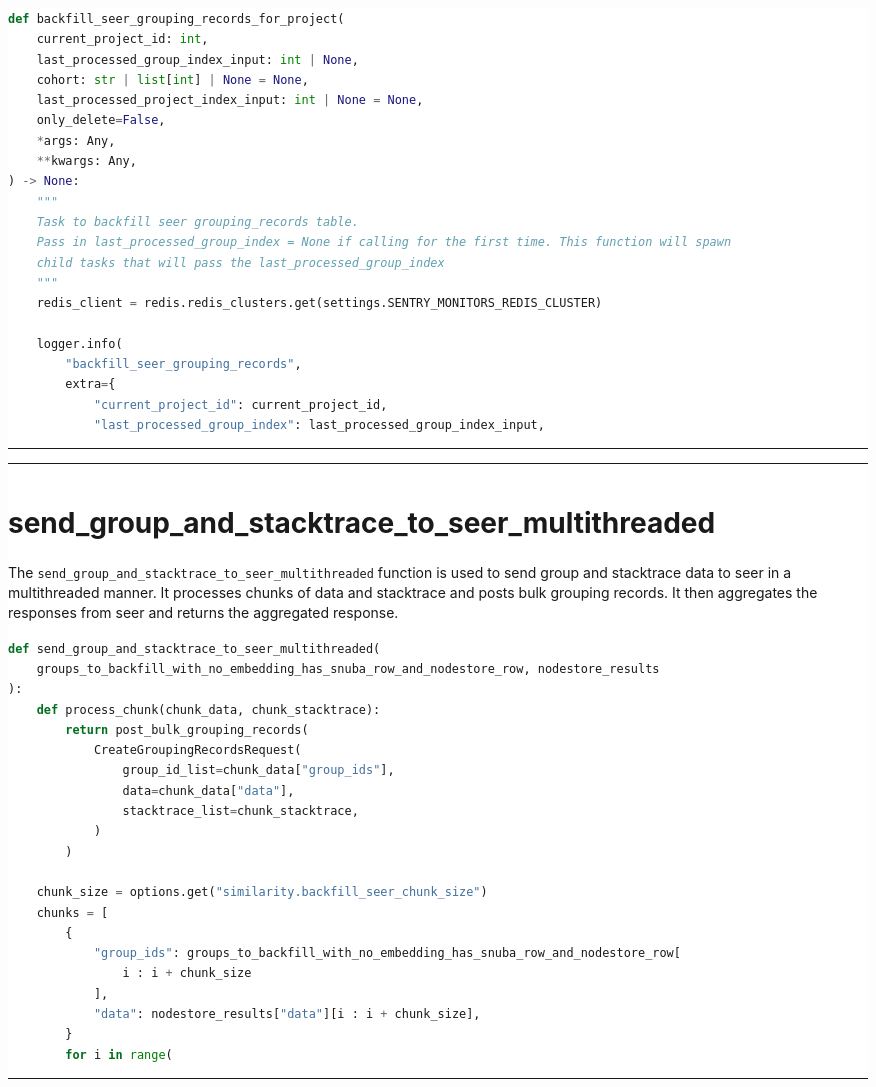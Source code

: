 ```python
def backfill_seer_grouping_records_for_project(
    current_project_id: int,
    last_processed_group_index_input: int | None,
    cohort: str | list[int] | None = None,
    last_processed_project_index_input: int | None = None,
    only_delete=False,
    *args: Any,
    **kwargs: Any,
) -> None:
    """
    Task to backfill seer grouping_records table.
    Pass in last_processed_group_index = None if calling for the first time. This function will spawn
    child tasks that will pass the last_processed_group_index
    """
    redis_client = redis.redis_clusters.get(settings.SENTRY_MONITORS_REDIS_CLUSTER)

    logger.info(
        "backfill_seer_grouping_records",
        extra={
            "current_project_id": current_project_id,
            "last_processed_group_index": last_processed_group_index_input,
```

---

</SwmSnippet>

<SwmSnippet path="/src/sentry/tasks/embeddings_grouping/utils.py" line="359">

---

# send_group_and_stacktrace_to_seer_multithreaded

The `send_group_and_stacktrace_to_seer_multithreaded` function is used to send group and stacktrace data to seer in a multithreaded manner. It processes chunks of data and stacktrace and posts bulk grouping records. It then aggregates the responses from seer and returns the aggregated response.

```python
def send_group_and_stacktrace_to_seer_multithreaded(
    groups_to_backfill_with_no_embedding_has_snuba_row_and_nodestore_row, nodestore_results
):
    def process_chunk(chunk_data, chunk_stacktrace):
        return post_bulk_grouping_records(
            CreateGroupingRecordsRequest(
                group_id_list=chunk_data["group_ids"],
                data=chunk_data["data"],
                stacktrace_list=chunk_stacktrace,
            )
        )

    chunk_size = options.get("similarity.backfill_seer_chunk_size")
    chunks = [
        {
            "group_ids": groups_to_backfill_with_no_embedding_has_snuba_row_and_nodestore_row[
                i : i + chunk_size
            ],
            "data": nodestore_results["data"][i : i + chunk_size],
        }
        for i in range(
```

---